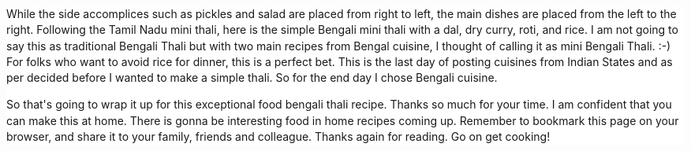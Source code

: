 
While the side accomplices such as pickles and salad are placed from right to left, the main dishes are placed from the left to the right. Following the Tamil Nadu mini thali, here is the simple Bengali mini thali with a dal, dry curry, roti, and rice. I am not going to say this as traditional Bengali Thali but with two main recipes from Bengal cuisine, I thought of calling it as mini Bengali Thali. :-) For folks who want to avoid rice for dinner, this is a perfect bet. This is the last day of posting cuisines from Indian States and as per decided before I wanted to make a simple thali. So for the end day I chose Bengali cuisine. 

So that's going to wrap it up for this exceptional food bengali thali recipe. Thanks so much for your time. I am confident that you can make this at home. There is gonna be interesting food in home recipes coming up. Remember to bookmark this page on your browser, and share it to your family, friends and colleague. Thanks again for reading. Go on get cooking!
